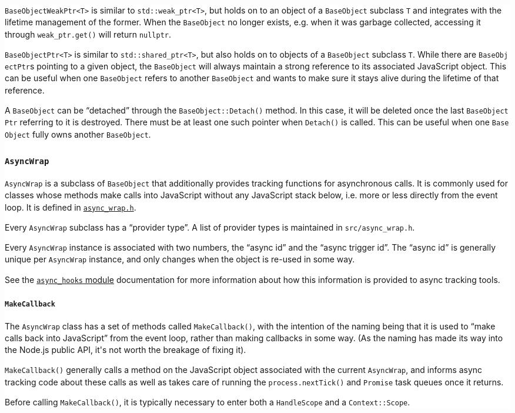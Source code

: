 `BaseObjectWeakPtr<T>` is similar to `std::weak_ptr<T>`, but holds on to
an object of a `BaseObject` subclass `T` and integrates with the lifetime
management of the former. When the `BaseObject` no longer exists, e.g. when
it was garbage collected, accessing it through `weak_ptr.get()` will return
`nullptr`.

`BaseObjectPtr<T>` is similar to `std::shared_ptr<T>`, but also holds on to
objects of a `BaseObject` subclass `T`. While there are `BaseObjectPtr`s
pointing to a given object, the `BaseObject` will always maintain a strong
reference to its associated JavaScript object. This can be useful when one
`BaseObject` refers to another `BaseObject` and wants to make sure it stays
alive during the lifetime of that reference.

A `BaseObject` can be “detached” through the `BaseObject::Detach()` method.
In this case, it will be deleted once the last `BaseObjectPtr` referring to
it is destroyed. There must be at least one such pointer when `Detach()` is
called. This can be useful when one `BaseObject` fully owns another
`BaseObject`.

<a id="asyncwrap"></a>

### `AsyncWrap`

`AsyncWrap` is a subclass of `BaseObject` that additionally provides tracking
functions for asynchronous calls. It is commonly used for classes whose methods
make calls into JavaScript without any JavaScript stack below, i.e. more or less
directly from the event loop. It is defined in [`async_wrap.h`][].

Every `AsyncWrap` subclass has a “provider type”. A list of provider types is
maintained in `src/async_wrap.h`.

Every `AsyncWrap` instance is associated with two numbers, the “async id”
and the “async trigger id”. The “async id” is generally unique per `AsyncWrap`
instance, and only changes when the object is re-used in some way.

See the [`async_hooks` module][] documentation for more information about how
this information is provided to async tracking tools.

<a id="makecallback"></a>

#### `MakeCallback`

The `AsyncWrap` class has a set of methods called `MakeCallback()`, with the
intention of the naming being that it is used to “make calls back into
JavaScript” from the event loop, rather than making callbacks in some way.
(As the naming has made its way into the Node.js public API, it's not worth
the breakage of fixing it).

`MakeCallback()` generally calls a method on the JavaScript object associated
with the current `AsyncWrap`, and informs async tracking code about these calls
as well as takes care of running the `process.nextTick()` and `Promise` task
queues once it returns.

Before calling `MakeCallback()`, it is typically necessary to enter both a
`HandleScope` and a `Context::Scope`.


[C++ coding style]: ../doc/contributing/cpp-style-guide.md
[Callback scopes]: #callback-scopes
[ECMAScript realm]: https://tc39.es/ecma262/#sec-code-realms
[JavaScript value handles]: #js-handles
[N-API]: https://nodejs.org/api/n-api.html
[Oilpan]: https://v8.dev/blog/oilpan-library
[Oilpan documentation in Chromium]: https://chromium.googlesource.com/v8/v8/+/main/include/cppgc/README.md
[`BaseObject`]: #baseobject
[`Context`]: #context
[`Environment`]: #environment
[`Global`]: #global-handles
[`HandleWrap`]: #handlewrap
[`IsolateData`]: #isolate-data
[`Isolate`]: #isolate
[`Local`]: #local-handles
[`MakeCallback()`]: #makecallback
[`MessagePort`]: https://nodejs.org/api/worker_threads.html#worker_threads_class_messageport
[`Realm`]: #realm
[`ReqWrap`]: #reqwrap
[`ShadowRealm`]: https://github.com/tc39/proposal-shadowrealm
[`async_hooks` module]: https://nodejs.org/api/async_hooks.html
[`async_wrap.h`]: async_wrap.h
[`base_object.h`]: base_object.h
[`handle_wrap.h`]: handle_wrap.h
[`memory_tracker.h`]: memory_tracker.h
[`req_wrap.h`]: req_wrap.h
[`util.h`]: util.h
[`v8.h` in Code Search]: https://cs.chromium.org/chromium/src/v8/include/v8.h
[`v8.h` in Node.js]: https://github.com/nodejs/node/blob/HEAD/deps/v8/include/v8.h
[`v8.h` in V8]: https://github.com/v8/v8/blob/HEAD/include/v8.h
[`v8::Local<T>`]: https://v8.github.io/api/head/classv8_1_1Local.html
[`vm` module]: https://nodejs.org/api/vm.html
[binding function]: #binding-functions
[cleanup hooks]: #cleanup-hooks
[event loop]: #event-loop
[exception handling]: #exception-handling
[fast API calls]: ../doc/contributing/adding-v8-fast-api.md
[internal field]: #internal-fields
[introduction for V8 embedders]: https://v8.dev/docs/embed
[libuv]: https://libuv.org/
[libuv handles]: #libuv-handles-and-requests
[libuv requests]: #libuv-handles-and-requests
[reference documentation for the libuv API]: http://docs.libuv.org/en/v1.x/
[unified heap design in Chromium]: https://docs.google.com/document/d/1Hs60Zx1WPJ_LUjGvgzt1OQ5Cthu-fG-zif-vquUH_8c/edit